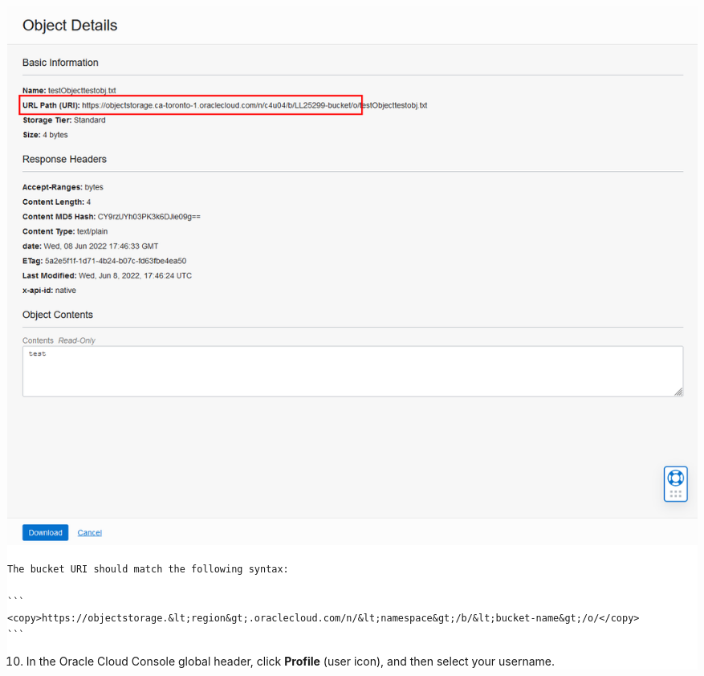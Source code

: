   ![Object URL Path](./images/objectStorage-objectDetails.png)

    The bucket URI should match the following syntax:

    ```
    <copy>https://objectstorage.&lt;region&gt;.oraclecloud.com/n/&lt;namespace&gt;/b/&lt;bucket-name&gt;/o/</copy>
    ```

10. In the Oracle Cloud Console global header, click **Profile** (user icon), and then select your username.
